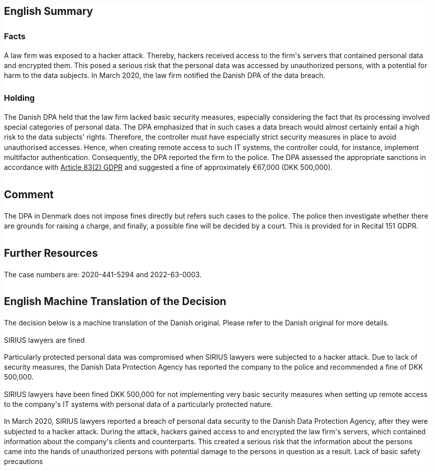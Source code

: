 ## English Summary

### Facts

A law firm was exposed to a hacker attack. Thereby, hackers received access to the firm's servers that contained personal data and encrypted them. This posed a serious risk that the personal data was accessed by unauthorized persons, with a potential for harm to the data subjects. In March 2020, the law firm notified the Danish DPA of the data breach.

### Holding

The Danish DPA held that the law firm lacked basic security measures, especially considering the fact that its processing involved special categories of personal data. The DPA emphasized that in such cases a data breach would almost certainly entail a high risk to the data subjects' rights. Therefore, the controller must have especially strict security measures in place to avoid unauthorised accesses. Hence, when creating remote access to such IT systems, the controller could, for instance, implement multifactor authentication. Consequently, the DPA reported the firm to the police. The DPA assessed the appropriate sanctions in accordance with [Article 83(2) GDPR](/index.php?title=Article_83_GDPR#2 "Article 83 GDPR") and suggested a fine of approximately €67,000 (DKK 500,000).

## Comment

The DPA in Denmark does not impose fines directly but refers such cases to the police. The police then investigate whether there are grounds for raising a charge, and finally, a possible fine will be decided by a court. This is provided for in Recital 151 GDPR.

## Further Resources

The case numbers are: 2020-441-5294 and 2022-63-0003.

## English Machine Translation of the Decision

The decision below is a machine translation of the Danish original. Please refer to the Danish original for more details.

SIRIUS lawyers are fined

Particularly protected personal data was compromised when SIRIUS lawyers were subjected to a hacker attack. Due to lack of security measures, the Danish Data Protection Agency has reported the company to the police and recommended a fine of DKK 500,000.

SIRIUS lawyers have been fined DKK 500,000 for not implementing very basic security measures when setting up remote access to the company's IT systems with personal data of a particularly protected nature.

In March 2020, SIRIUS lawyers reported a breach of personal data security to the Danish Data Protection Agency, after they were subjected to a hacker attack. During the attack, hackers gained access to and encrypted the law firm's servers, which contained information about the company's clients and counterparts. This created a serious risk that the information about the persons came into the hands of unauthorized persons with potential damage to the persons in question as a result.
Lack of basic safety precautions
